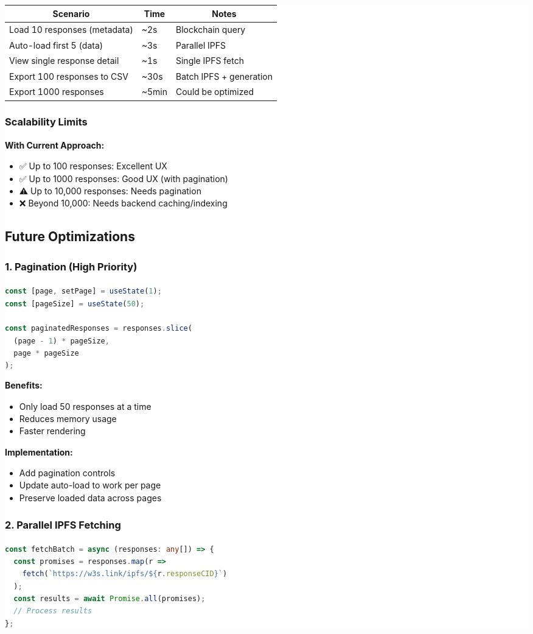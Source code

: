 | Scenario | Time | Notes |
|----------|------|-------|
| Load 10 responses (metadata) | ~2s | Blockchain query |
| Auto-load first 5 (data) | ~3s | Parallel IPFS |
| View single response detail | ~1s | Single IPFS fetch |
| Export 100 responses to CSV | ~30s | Batch IPFS + generation |
| Export 1000 responses | ~5min | Could be optimized |

### Scalability Limits

**With Current Approach:**
- ✅ Up to 100 responses: Excellent UX
- ✅ Up to 1000 responses: Good UX (with pagination)
- ⚠️ Up to 10,000 responses: Needs pagination
- ❌ Beyond 10,000: Needs backend caching/indexing

## Future Optimizations

### 1. Pagination (High Priority)

```typescript
const [page, setPage] = useState(1);
const [pageSize] = useState(50);

const paginatedResponses = responses.slice(
  (page - 1) * pageSize,
  page * pageSize
);
```

**Benefits:**
- Only load 50 responses at a time
- Reduces memory usage
- Faster rendering

**Implementation:**
- Add pagination controls
- Update auto-load to work per page
- Preserve loaded data across pages

### 2. Parallel IPFS Fetching

```typescript
const fetchBatch = async (responses: any[]) => {
  const promises = responses.map(r => 
    fetch(`https://w3s.link/ipfs/${r.responseCID}`)
  );
  const results = await Promise.all(promises);
  // Process results
};
```
